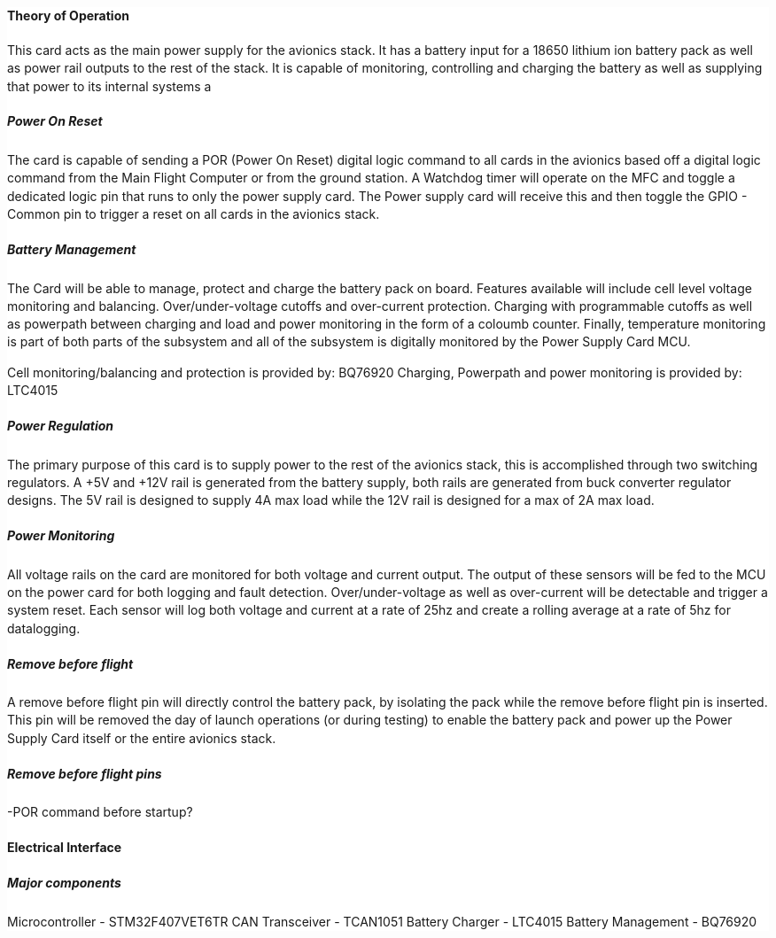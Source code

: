 #### Theory of Operation
This card acts as the main power supply for the avionics stack. It has a battery input for a 18650 lithium ion battery pack as well as power rail outputs to the rest of the stack. It is capable of monitoring, controlling and charging the battery as well as supplying that power to its internal systems a

##### Power On Reset
The card is capable of sending a POR (Power On Reset) digital logic command to all cards in the avionics based off a digital logic command from the Main Flight Computer or from the ground station. A Watchdog timer will operate on the MFC and toggle a dedicated logic pin that runs to only the power supply card. The Power supply card will receive this and then toggle the GPIO - Common pin to trigger a reset on all cards in the avionics stack.

##### Battery Management
The Card will be able to manage, protect and charge the battery pack on board. Features available will include cell level voltage monitoring and balancing. Over/under-voltage cutoffs and over-current protection.   Charging with programmable cutoffs as well as powerpath between charging and load and power monitoring in the form of a coloumb counter. Finally, temperature monitoring is part of both parts of the subsystem and all of the subsystem is digitally monitored by the Power Supply Card MCU.

Cell monitoring/balancing and protection is provided by: BQ76920
Charging, Powerpath and power monitoring is provided by: LTC4015

##### Power Regulation
The primary purpose of this card is to supply power to the rest of the avionics stack, this is accomplished through two switching regulators. A +5V and +12V rail is generated from the battery supply, both rails are generated from buck converter regulator designs. The 5V rail is designed to supply 4A max load while the 12V rail is designed for a max of 2A max load. 

##### Power Monitoring
All voltage rails on the card are monitored for both voltage and current output. The output of these sensors will be fed to the MCU on the power card for both logging and fault detection. Over/under-voltage as well as over-current will be detectable and trigger a system reset. Each sensor will log both voltage and current at a rate of 25hz and create a rolling average at a rate of 5hz for datalogging.

##### Remove before flight
A remove before flight pin will directly control the battery pack, by isolating the pack while the remove before flight pin is inserted. This pin will be removed the day of launch operations (or during testing) to enable the battery pack and power up the Power Supply Card itself or the entire avionics stack.

##### Remove before flight pins
-POR command before startup?

#### Electrical Interface

##### Major components
Microcontroller - STM32F407VET6TR
CAN Transceiver - TCAN1051
Battery Charger - LTC4015
Battery Management - BQ76920
